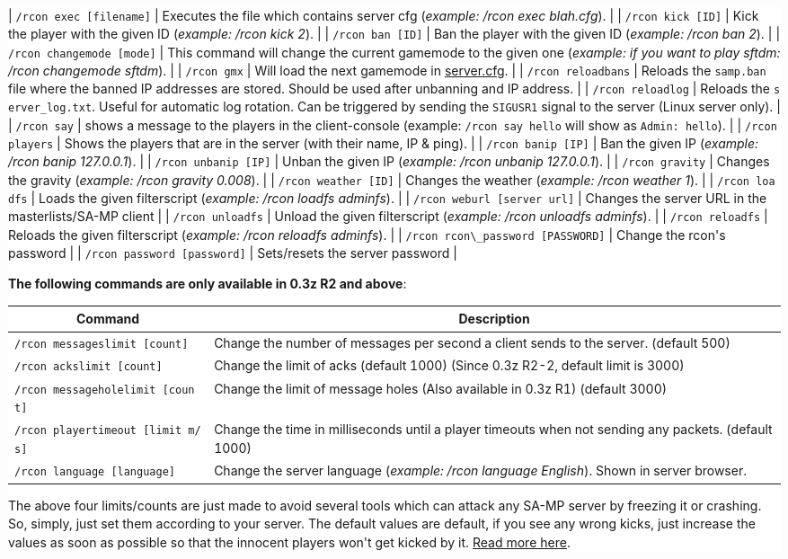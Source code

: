 | `/rcon exec [filename]`           | Executes the file which contains server cfg (_example: /rcon exec blah.cfg_).                                                                         |
| `/rcon kick [ID]`                 | Kick the player with the given ID (_example: /rcon kick 2_).                                                                                          |
| `/rcon ban [ID]`                  | Ban the player with the given ID (_example: /rcon ban 2_).                                                                                            |
| `/rcon changemode [mode]`         | This command will change the current gamemode to the given one (_example: if you want to play sftdm: /rcon changemode sftdm_).                        |
| `/rcon gmx`                       | Will load the next gamemode in [server.cfg](server.cfg).                                                                                              |
| `/rcon reloadbans`                | Reloads the `samp.ban` file where the banned IP addresses are stored. Should be used after unbanning and IP address.                                  |
| `/rcon reloadlog`                 | Reloads the `server_log.txt`. Useful for automatic log rotation. Can be triggered by sending the `SIGUSR1` signal to the server (Linux server only).  |
| `/rcon say`                       | shows a message to the players in the client-console (example: `/rcon say hello` will show as `Admin: hello`).                                        |
| `/rcon players`                   | Shows the players that are in the server (with their name, IP & ping).                                                                                |
| `/rcon banip [IP]`                | Ban the given IP (_example: /rcon banip 127.0.0.1_).                                                                                                  |
| `/rcon unbanip [IP]`              | Unban the given IP (_example: /rcon unbanip 127.0.0.1_).                                                                                              |
| `/rcon gravity`                   | Changes the gravity (_example: /rcon gravity 0.008_).                                                                                                 |
| `/rcon weather [ID]`              | Changes the weather (_example: /rcon weather 1_).                                                                                                     |
| `/rcon loadfs`                    | Loads the given filterscript (_example: /rcon loadfs adminfs_).                                                                                       |
| `/rcon weburl [server url]`       | Changes the server URL in the masterlists/SA-MP client                                                                                                |
| `/rcon unloadfs`                  | Unload the given filterscript (_example: /rcon unloadfs adminfs_).                                                                                    |
| `/rcon reloadfs`                  | Reloads the given filterscript (_example: /rcon reloadfs adminfs_).                                                                                   |
| `/rcon rcon\_password [PASSWORD]` | Change the rcon's password                                                                                                                            |
| `/rcon password [password]`       | Sets/resets the server password                                                                                                                       |

**The following commands are only available in 0.3z R2 and above**:

| Command                           | Description                                                                                          |
| --------------------------------- | ---------------------------------------------------------------------------------------------------- |
| `/rcon messageslimit [count]`     | Change the number of messages per second a client sends to the server. (default 500)                 |
| `/rcon ackslimit [count]`         | Change the limit of acks (default 1000) (Since 0.3z R2-2, default limit is 3000)                     |
| `/rcon messageholelimit [count]`  | Change the limit of message holes (Also available in 0.3z R1) (default 3000)                         |
| `/rcon playertimeout [limit m/s]` | Change the time in milliseconds until a player timeouts when not sending any packets. (default 1000) |
| `/rcon language [language]`       | Change the server language (_example: /rcon language English_). Shown in server browser.             |

The above four limits/counts are just made to avoid several tools which can attack any SA-MP server by freezing it or crashing. So, simply, just set them according to your server. The default values are default, if you see any wrong kicks, just increase the values as soon as possible so that the innocent players won't get kicked by it. [Read more here](http://web-old.archive.org/web/20190426141744/https://forum.sa-mp.com/showpost.php?p=2990193&postcount=47).
